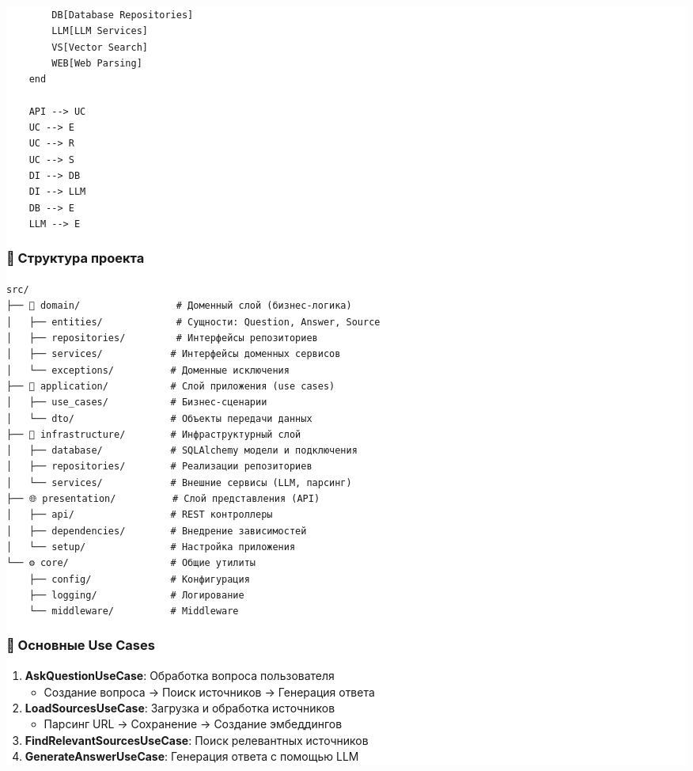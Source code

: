 ```mermaid
        DB[Database Repositories]
        LLM[LLM Services]
        VS[Vector Search]
        WEB[Web Parsing]
    end

    API --> UC
    UC --> E
    UC --> R
    UC --> S
    DI --> DB
    DI --> LLM
    DB --> E
    LLM --> E
```

### 📁 Структура проекта

```
src/
├── 💎 domain/                 # Доменный слой (бизнес-логика)
│   ├── entities/             # Сущности: Question, Answer, Source
│   ├── repositories/         # Интерфейсы репозиториев
│   ├── services/            # Интерфейсы доменных сервисов
│   └── exceptions/          # Доменные исключения
├── 🎯 application/           # Слой приложения (use cases)
│   ├── use_cases/           # Бизнес-сценарии
│   └── dto/                 # Объекты передачи данных
├── 🔧 infrastructure/        # Инфраструктурный слой
│   ├── database/            # SQLAlchemy модели и подключения
│   ├── repositories/        # Реализации репозиториев
│   └── services/            # Внешние сервисы (LLM, парсинг)
├── 🌐 presentation/          # Слой представления (API)
│   ├── api/                 # REST контроллеры
│   ├── dependencies/        # Внедрение зависимостей
│   └── setup/               # Настройка приложения
└── ⚙️ core/                  # Общие утилиты
    ├── config/              # Конфигурация
    ├── logging/             # Логирование
    └── middleware/          # Middleware
```

### 🔄 Основные Use Cases

1. **AskQuestionUseCase**: Обработка вопроса пользователя
   - Создание вопроса → Поиск источников → Генерация ответа
2. **LoadSourcesUseCase**: Загрузка и обработка источников
   - Парсинг URL → Сохранение → Создание эмбеддингов
3. **FindRelevantSourcesUseCase**: Поиск релевантных источников
4. **GenerateAnswerUseCase**: Генерация ответа с помощью LLM

